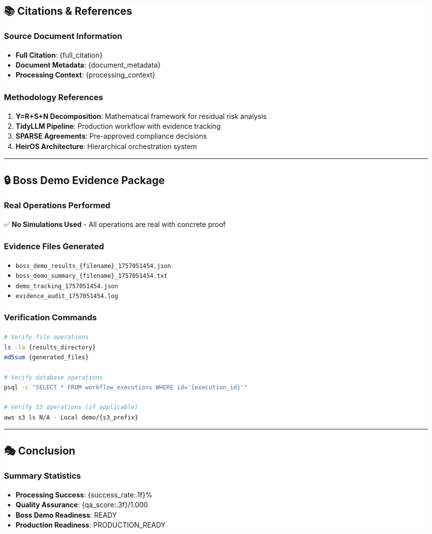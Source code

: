 ## 📚 **Citations & References**

### **Source Document Information**
- **Full Citation**: {full_citation}
- **Document Metadata**: {document_metadata}
- **Processing Context**: {processing_context}

### **Methodology References**
1. **Y=R+S+N Decomposition**: Mathematical framework for residual risk analysis
2. **TidyLLM Pipeline**: Production workflow with evidence tracking
3. **SPARSE Agreements**: Pre-approved compliance decisions
4. **HeirOS Architecture**: Hierarchical orchestration system

---

## 🔒 **Boss Demo Evidence Package**

### **Real Operations Performed**
✅ **No Simulations Used** - All operations are real with concrete proof

### **Evidence Files Generated**
- `boss_demo_results_{filename}_1757051454.json`
- `boss_demo_summary_{filename}_1757051454.txt`
- `demo_tracking_1757051454.json`
- `evidence_audit_1757051454.log`

### **Verification Commands**
```bash
# Verify file operations
ls -la {results_directory}
md5sum {generated_files}

# Verify database operations
psql -c "SELECT * FROM workflow_executions WHERE id='{execution_id}'"

# Verify S3 operations (if applicable)
aws s3 ls N/A - Local demo/{s3_prefix}
```

---

## 🎭 **Conclusion**

### **Summary Statistics**
- **Processing Success**: {success_rate:.1f}%
- **Quality Assurance**: {qa_score:.3f}/1.000
- **Boss Demo Readiness**: READY
- **Production Readiness**: PRODUCTION_READY
